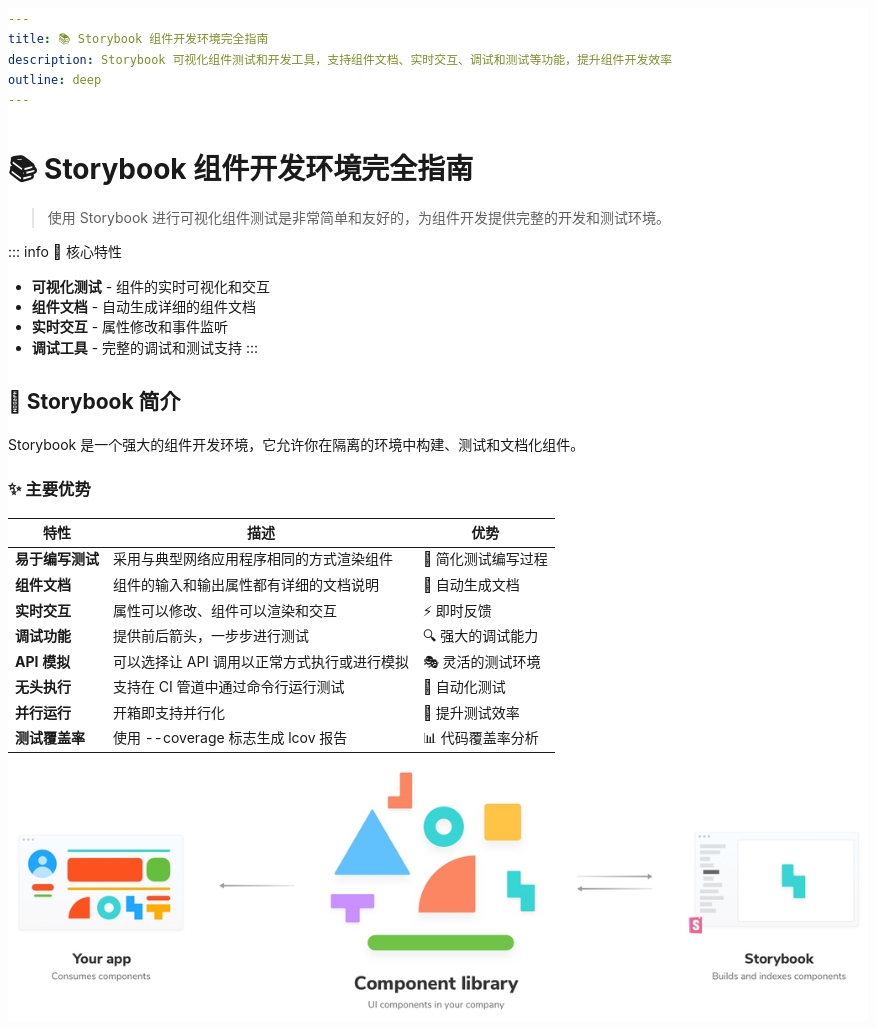 ```yaml
---
title: 📚 Storybook 组件开发环境完全指南
description: Storybook 可视化组件测试和开发工具，支持组件文档、实时交互、调试和测试等功能，提升组件开发效率
outline: deep
---
```


# 📚 Storybook 组件开发环境完全指南

> 使用 Storybook 进行可视化组件测试是非常简单和友好的，为组件开发提供完整的开发和测试环境。

::: info 🌟 核心特性
- **可视化测试** - 组件的实时可视化和交互
- **组件文档** - 自动生成详细的组件文档
- **实时交互** - 属性修改和事件监听
- **调试工具** - 完整的调试和测试支持
:::

## 🎯 Storybook 简介

Storybook 是一个强大的组件开发环境，它允许你在隔离的环境中构建、测试和文档化组件。

### ✨ 主要优势

| 特性 | 描述 | 优势 |
|------|------|------|
| **易于编写测试** | 采用与典型网络应用程序相同的方式渲染组件 | 🧪 简化测试编写过程 |
| **组件文档** | 组件的输入和输出属性都有详细的文档说明 | 📖 自动生成文档 |
| **实时交互** | 属性可以修改、组件可以渲染和交互 | ⚡ 即时反馈 |
| **调试功能** | 提供前后箭头，一步步进行测试 | 🔍 强大的调试能力 |
| **API 模拟** | 可以选择让 API 调用以正常方式执行或进行模拟 | 🎭 灵活的测试环境 |
| **无头执行** | 支持在 CI 管道中通过命令行运行测试 | 🤖 自动化测试 |
| **并行运行** | 开箱即支持并行化 | 🚀 提升测试效率 |
| **测试覆盖率** | 使用 --coverage 标志生成 lcov 报告 | 📊 代码覆盖率分析 |

![Storybook 界面展示](image-20.png)
